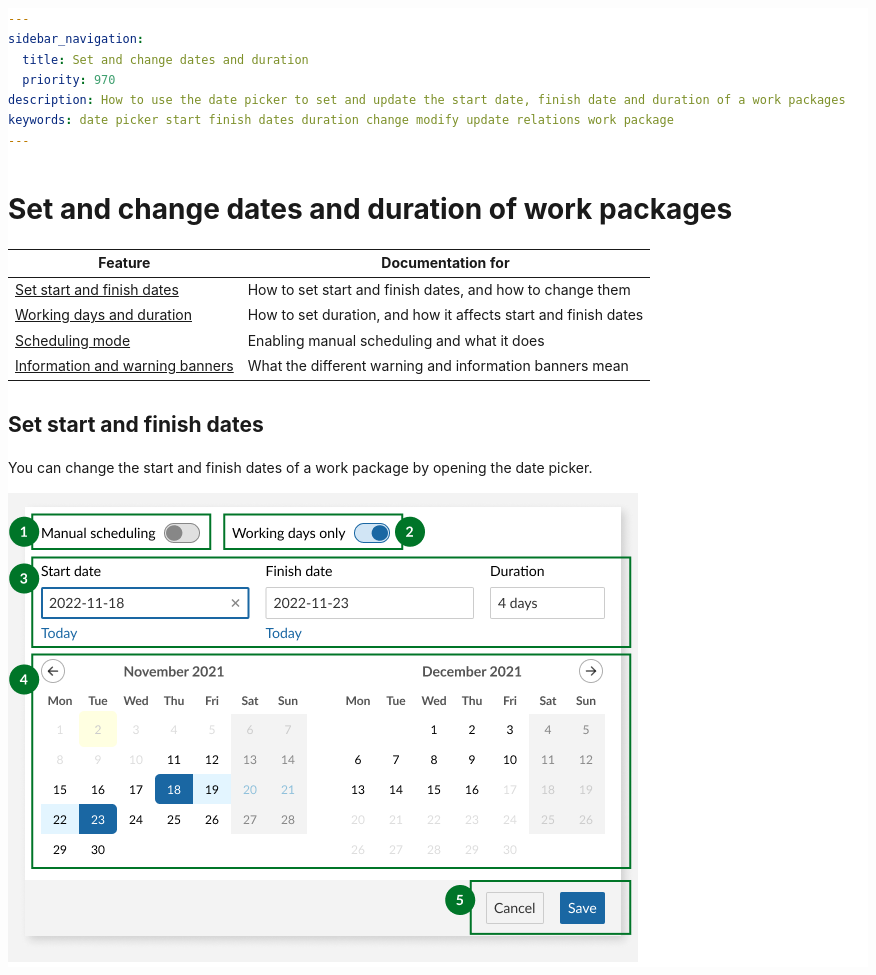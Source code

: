 ```yaml
---
sidebar_navigation:
  title: Set and change dates and duration
  priority: 970
description: How to use the date picker to set and update the start date, finish date and duration of a work packages
keywords: date picker start finish dates duration change modify update relations work package
---
```


# Set and change dates and duration of work packages

| Feature                                                             | Documentation for                                              |
|---------------------------------------------------------------------|----------------------------------------------------------------|
| [Set start and finish dates](#set-start-and-finish-dates)           | How to set start and finish dates, and how to change them      |
| [Working days and duration](#working-days-and-duration)             | How to set duration, and how it affects start and finish dates |
| [Scheduling mode](#scheduling-mode)                                 | Enabling manual scheduling and what it does                    |
| [Information and warning banners](#information-and-warning-banners) | What the different warning and information banners mean        |

## Set start and finish dates

You can change the start and finish dates of a work package by opening the date picker.

![The standard date picker with different elements highlighted](standard-date-picker-legend.png)
